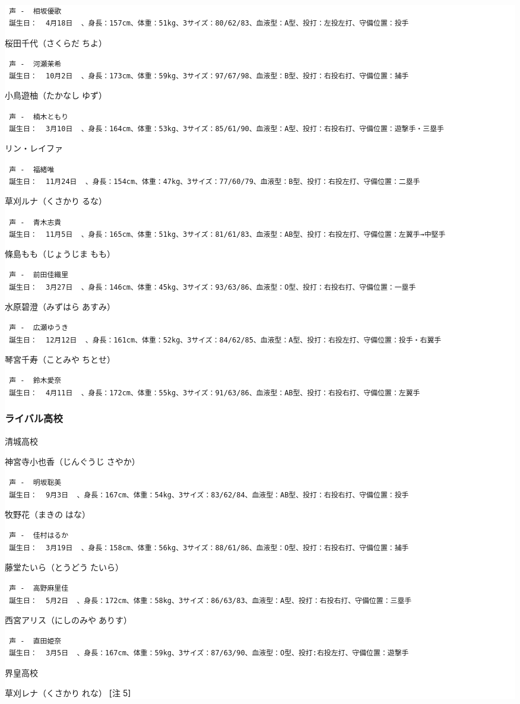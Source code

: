      声 -  相坂優歌 
     誕生日：  4月18日  、身長：157cm、体重：51kg、3サイズ：80/62/83、血液型：A型、投打：左投左打、守備位置：投手 
桜田千代（さくらだ ちよ）

     声 -  河瀬茉希 
     誕生日：  10月2日  、身長：173cm、体重：59kg、3サイズ：97/67/98、血液型：B型、投打：右投右打、守備位置：捕手 
小鳥遊柚（たかなし ゆず）

     声 -  楠木ともり 
     誕生日：  3月10日  、身長：164cm、体重：53kg、3サイズ：85/61/90、血液型：A型、投打：右投右打、守備位置：遊撃手・三塁手 
リン・レイファ

     声 -  福緒唯 
     誕生日：  11月24日  、身長：154cm、体重：47kg、3サイズ：77/60/79、血液型：B型、投打：右投左打、守備位置：二塁手 
草刈ルナ（くさかり るな）

     声 -  青木志貴 
     誕生日：  11月5日  、身長：165cm、体重：51kg、3サイズ：81/61/83、血液型：AB型、投打：右投左打、守備位置：左翼手→中堅手 
條島もも（じょうじま もも）

     声 -  前田佳織里 
     誕生日：  3月27日  、身長：146cm、体重：45kg、3サイズ：93/63/86、血液型：O型、投打：右投右打、守備位置：一塁手 
水原碧澄（みずはら あすみ）

     声 -  広瀬ゆうき 
     誕生日：  12月12日  、身長：161cm、体重：52kg、3サイズ：84/62/85、血液型：A型、投打：右投左打、守備位置：投手・右翼手 
琴宮千寿（ことみや ちとせ）

     声 -  鈴木愛奈 
     誕生日：  4月11日  、身長：172cm、体重：55kg、3サイズ：91/63/86、血液型：AB型、投打：右投右打、守備位置：左翼手 

###  ライバル高校  

清城高校

    

神宮寺小也香（じんぐうじ さやか）

     声 -  明坂聡美 
     誕生日：  9月3日  、身長：167cm、体重：54kg、3サイズ：83/62/84、血液型：AB型、投打：右投右打、守備位置：投手 
牧野花（まきの はな）

     声 -  佳村はるか 
     誕生日：  3月19日  、身長：158cm、体重：56kg、3サイズ：88/61/86、血液型：O型、投打：右投右打、守備位置：捕手 
藤堂たいら（とうどう たいら）

     声 -  高野麻里佳 
     誕生日：  5月2日  、身長：172cm、体重：58kg、3サイズ：86/63/83、血液型：A型、投打：右投右打、守備位置：三塁手 
西宮アリス（にしのみや ありす）

     声 -  直田姫奈 
     誕生日：  3月5日  、身長：167cm、体重：59kg、3サイズ：87/63/90、血液型：O型、投打:右投左打、守備位置：遊撃手 
    
界皇高校

    

草刈レナ（くさかり れな）  [注 5]
